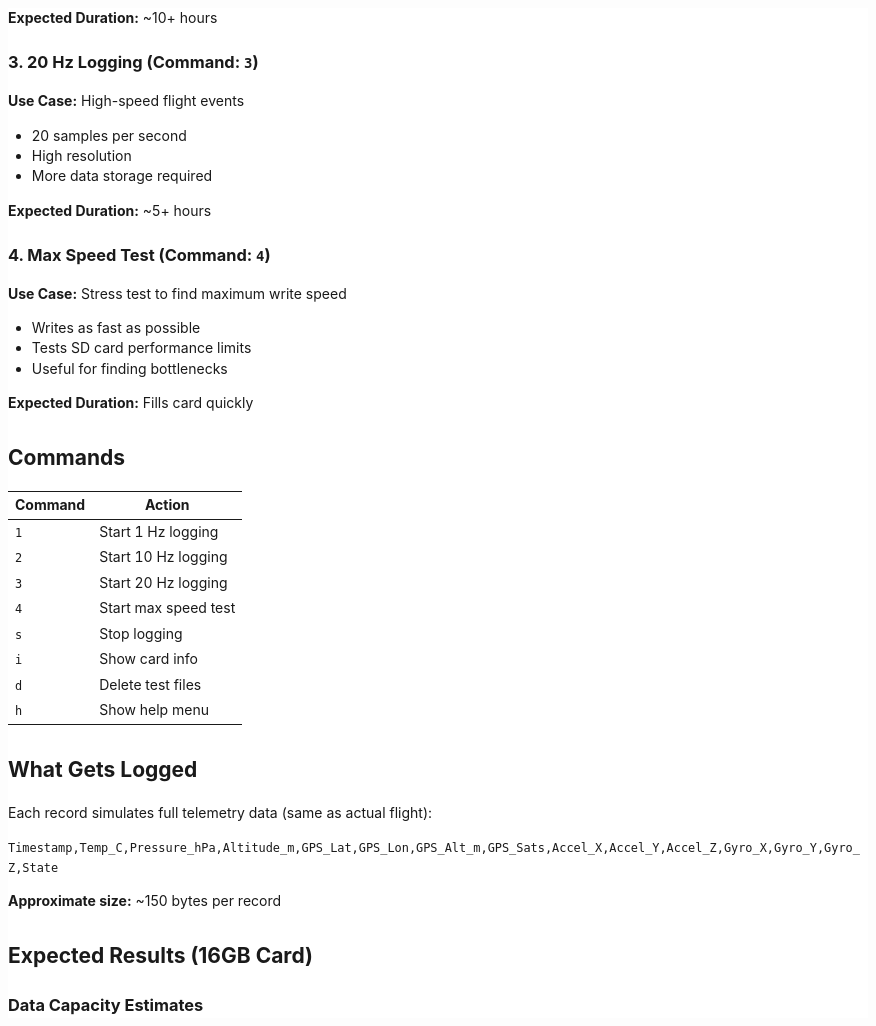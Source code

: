 **Expected Duration:** ~10+ hours

### 3. 20 Hz Logging (Command: `3`)
**Use Case:** High-speed flight events
- 20 samples per second
- High resolution
- More data storage required

**Expected Duration:** ~5+ hours

### 4. Max Speed Test (Command: `4`)
**Use Case:** Stress test to find maximum write speed
- Writes as fast as possible
- Tests SD card performance limits
- Useful for finding bottlenecks

**Expected Duration:** Fills card quickly

## Commands

| Command | Action |
|---------|--------|
| `1` | Start 1 Hz logging |
| `2` | Start 10 Hz logging |
| `3` | Start 20 Hz logging |
| `4` | Start max speed test |
| `s` | Stop logging |
| `i` | Show card info |
| `d` | Delete test files |
| `h` | Show help menu |

## What Gets Logged

Each record simulates full telemetry data (same as actual flight):

```csv
Timestamp,Temp_C,Pressure_hPa,Altitude_m,GPS_Lat,GPS_Lon,GPS_Alt_m,GPS_Sats,Accel_X,Accel_Y,Accel_Z,Gyro_X,Gyro_Y,Gyro_Z,State
```

**Approximate size:** ~150 bytes per record

## Expected Results (16GB Card)

### Data Capacity Estimates
